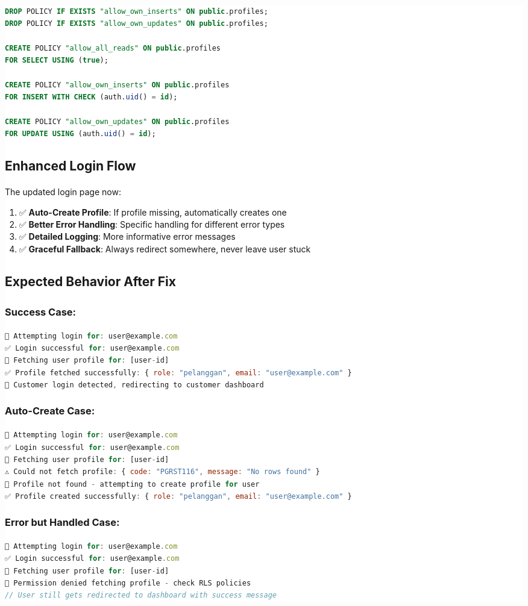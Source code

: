 ```sql
DROP POLICY IF EXISTS "allow_own_inserts" ON public.profiles;
DROP POLICY IF EXISTS "allow_own_updates" ON public.profiles;

CREATE POLICY "allow_all_reads" ON public.profiles
FOR SELECT USING (true);

CREATE POLICY "allow_own_inserts" ON public.profiles
FOR INSERT WITH CHECK (auth.uid() = id);

CREATE POLICY "allow_own_updates" ON public.profiles
FOR UPDATE USING (auth.uid() = id);
```

## Enhanced Login Flow

The updated login page now:

1. ✅ **Auto-Create Profile**: If profile missing, automatically creates one
2. ✅ **Better Error Handling**: Specific handling for different error types
3. ✅ **Detailed Logging**: More informative error messages
4. ✅ **Graceful Fallback**: Always redirect somewhere, never leave user stuck

## Expected Behavior After Fix

### Success Case:
```javascript
🔐 Attempting login for: user@example.com
✅ Login successful for: user@example.com
👤 Fetching user profile for: [user-id]
✅ Profile fetched successfully: { role: "pelanggan", email: "user@example.com" }
👤 Customer login detected, redirecting to customer dashboard
```

### Auto-Create Case:
```javascript
🔐 Attempting login for: user@example.com
✅ Login successful for: user@example.com
👤 Fetching user profile for: [user-id]
⚠️ Could not fetch profile: { code: "PGRST116", message: "No rows found" }
📝 Profile not found - attempting to create profile for user
✅ Profile created successfully: { role: "pelanggan", email: "user@example.com" }
```

### Error but Handled Case:
```javascript
🔐 Attempting login for: user@example.com
✅ Login successful for: user@example.com
👤 Fetching user profile for: [user-id]
🚫 Permission denied fetching profile - check RLS policies
// User still gets redirected to dashboard with success message
```
